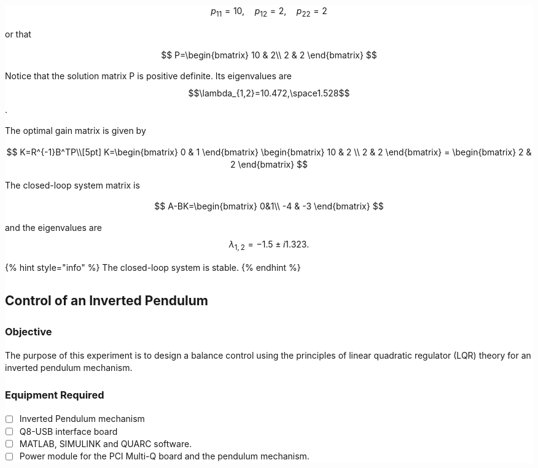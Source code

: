 $$
p_{11}=10, \quad p_{12}=2, \quad p_{22}=2
$$

or that

$$
P=\begin{bmatrix}
10 & 2\\
2 & 2
\end{bmatrix}
$$

Notice that the solution matrix P is positive definite. Its eigenvalues are $$\lambda_{1,2}=10.472,\space1.528$$.&#x20;

The optimal gain matrix is given by

$$
K=R^{-1}B^TP\\[5pt]
K=\begin{bmatrix}
0 & 1 \end{bmatrix}
\begin{bmatrix}
10 & 2 \\
2 & 2 \end{bmatrix} = \begin{bmatrix}
2 & 2 \end{bmatrix}
$$

The closed-loop system matrix is

$$
A-BK=\begin{bmatrix}
0&1\\
-4 & -3 \end{bmatrix}
$$

and the eigenvalues are $$\lambda_{1,2}=-1.5\pm i1.323.$$&#x20;

{% hint style="info" %}
The closed-loop system is stable.
{% endhint %}

## Control of an Inverted Pendulum

### Objective

The purpose of this experiment is to design a balance control using the principles of linear quadratic regulator (LQR) theory for an inverted pendulum mechanism.

### Equipment Required

* [ ] Inverted Pendulum mechanism
* [ ] Q8-USB interface board
* [ ] MATLAB, SIMULINK and QUARC software.
* [ ] Power module for the PCI Multi-Q board and the pendulum mechanism.
